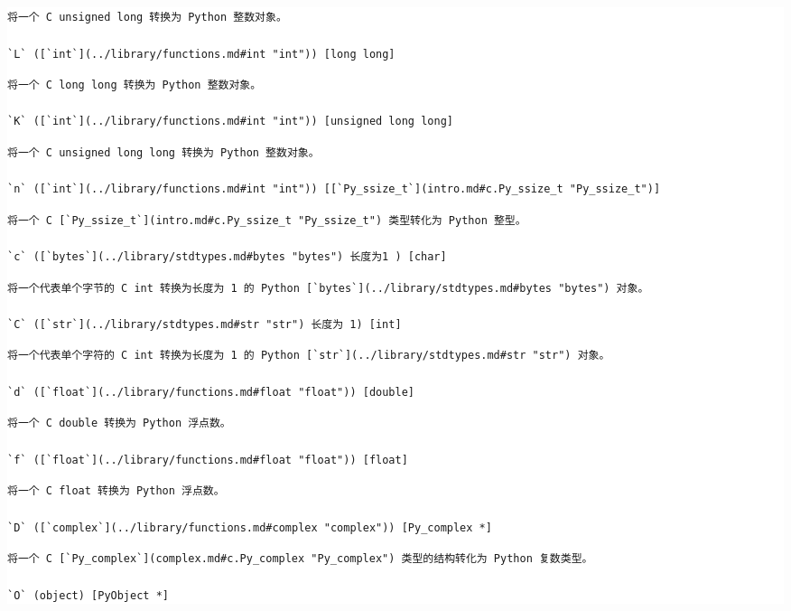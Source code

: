 
~~~
将一个 C unsigned long 转换为 Python 整数对象。

`L` ([`int`](../library/functions.md#int "int")) [long long]
~~~
    

~~~
将一个 C long long 转换为 Python 整数对象。

`K` ([`int`](../library/functions.md#int "int")) [unsigned long long]
~~~
    

~~~
将一个 C unsigned long long 转换为 Python 整数对象。

`n` ([`int`](../library/functions.md#int "int")) [[`Py_ssize_t`](intro.md#c.Py_ssize_t "Py_ssize_t")]
~~~
    

~~~
将一个 C [`Py_ssize_t`](intro.md#c.Py_ssize_t "Py_ssize_t") 类型转化为 Python 整型。

`c` ([`bytes`](../library/stdtypes.md#bytes "bytes") 长度为1 ) [char]
~~~
    

~~~
将一个代表单个字节的 C int 转换为长度为 1 的 Python [`bytes`](../library/stdtypes.md#bytes "bytes") 对象。

`C` ([`str`](../library/stdtypes.md#str "str") 长度为 1) [int]
~~~
    

~~~
将一个代表单个字符的 C int 转换为长度为 1 的 Python [`str`](../library/stdtypes.md#str "str") 对象。

`d` ([`float`](../library/functions.md#float "float")) [double]
~~~
    

~~~
将一个 C double 转换为 Python 浮点数。

`f` ([`float`](../library/functions.md#float "float")) [float]
~~~
    

~~~
将一个 C float 转换为 Python 浮点数。

`D` ([`complex`](../library/functions.md#complex "complex")) [Py_complex *]
~~~
    

~~~
将一个 C [`Py_complex`](complex.md#c.Py_complex "Py_complex") 类型的结构转化为 Python 复数类型。

`O` (object) [PyObject *]
~~~
    
